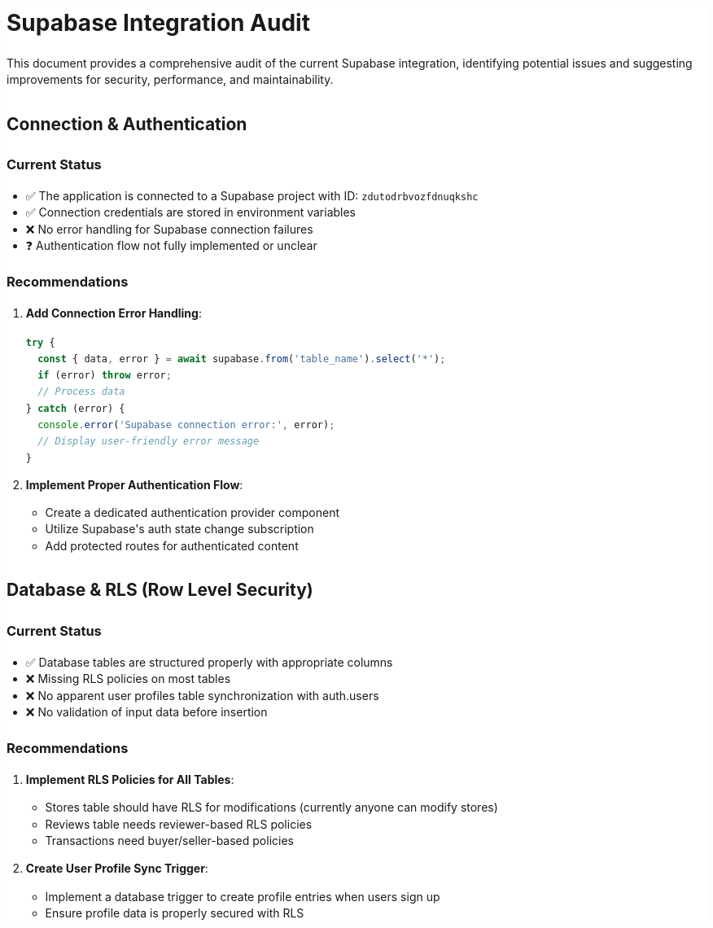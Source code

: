 
# Supabase Integration Audit

This document provides a comprehensive audit of the current Supabase integration, identifying potential issues and suggesting improvements for security, performance, and maintainability.

## Connection & Authentication

### Current Status

- ✅ The application is connected to a Supabase project with ID: `zdutodrbvozfdnuqkshc`
- ✅ Connection credentials are stored in environment variables
- ❌ No error handling for Supabase connection failures
- ❓ Authentication flow not fully implemented or unclear

### Recommendations

1. **Add Connection Error Handling**:
   ```typescript
   try {
     const { data, error } = await supabase.from('table_name').select('*');
     if (error) throw error;
     // Process data
   } catch (error) {
     console.error('Supabase connection error:', error);
     // Display user-friendly error message
   }
   ```

2. **Implement Proper Authentication Flow**:
   - Create a dedicated authentication provider component
   - Utilize Supabase's auth state change subscription
   - Add protected routes for authenticated content

## Database & RLS (Row Level Security)

### Current Status

- ✅ Database tables are structured properly with appropriate columns
- ❌ Missing RLS policies on most tables
- ❌ No apparent user profiles table synchronization with auth.users
- ❌ No validation of input data before insertion

### Recommendations

1. **Implement RLS Policies for All Tables**:
   - Stores table should have RLS for modifications (currently anyone can modify stores)
   - Reviews table needs reviewer-based RLS policies
   - Transactions need buyer/seller-based policies

2. **Create User Profile Sync Trigger**:
   - Implement a database trigger to create profile entries when users sign up
   - Ensure profile data is properly secured with RLS
